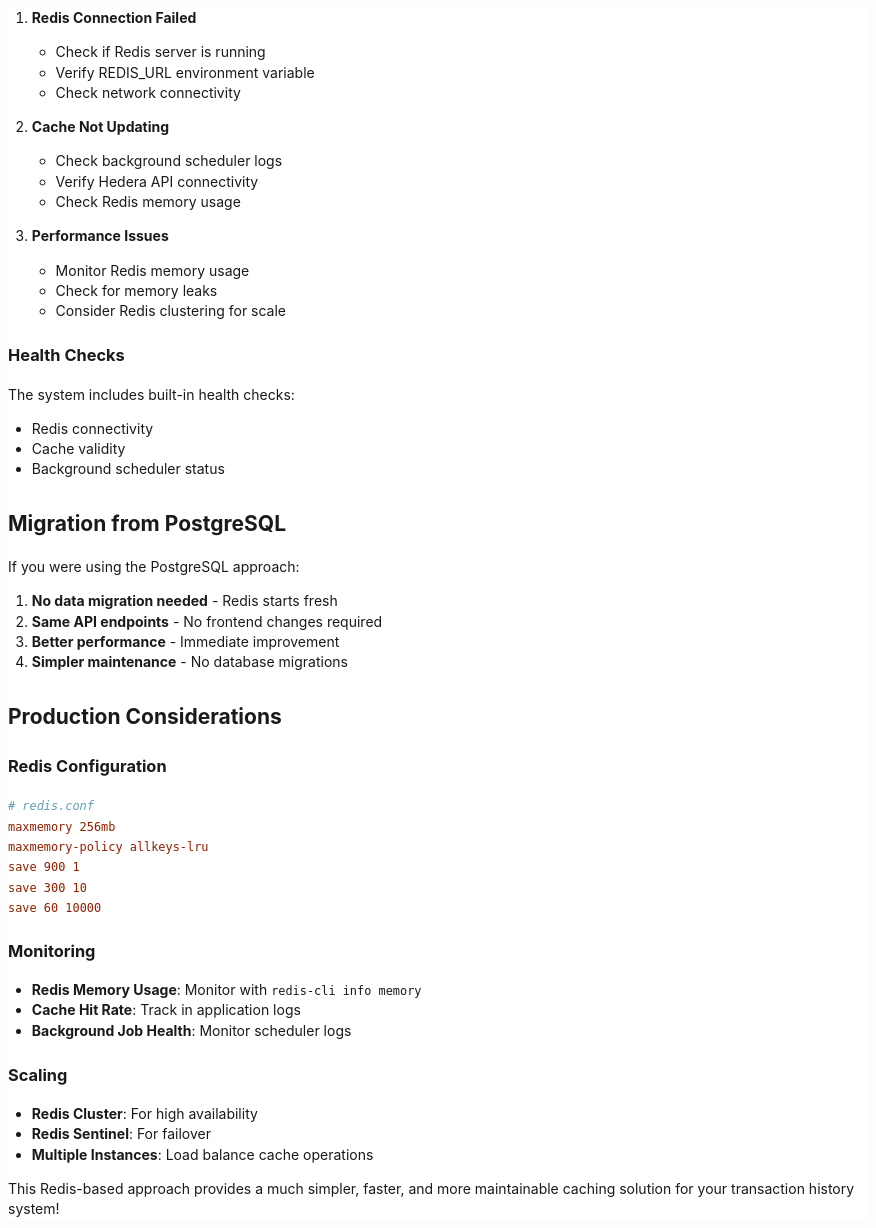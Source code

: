 1. **Redis Connection Failed**
   - Check if Redis server is running
   - Verify REDIS_URL environment variable
   - Check network connectivity

2. **Cache Not Updating**
   - Check background scheduler logs
   - Verify Hedera API connectivity
   - Check Redis memory usage

3. **Performance Issues**
   - Monitor Redis memory usage
   - Check for memory leaks
   - Consider Redis clustering for scale

### Health Checks

The system includes built-in health checks:
- Redis connectivity
- Cache validity
- Background scheduler status

## Migration from PostgreSQL

If you were using the PostgreSQL approach:

1. **No data migration needed** - Redis starts fresh
2. **Same API endpoints** - No frontend changes required
3. **Better performance** - Immediate improvement
4. **Simpler maintenance** - No database migrations

## Production Considerations

### Redis Configuration
```conf
# redis.conf
maxmemory 256mb
maxmemory-policy allkeys-lru
save 900 1
save 300 10
save 60 10000
```

### Monitoring
- **Redis Memory Usage**: Monitor with `redis-cli info memory`
- **Cache Hit Rate**: Track in application logs
- **Background Job Health**: Monitor scheduler logs

### Scaling
- **Redis Cluster**: For high availability
- **Redis Sentinel**: For failover
- **Multiple Instances**: Load balance cache operations

This Redis-based approach provides a much simpler, faster, and more maintainable caching solution for your transaction history system!
